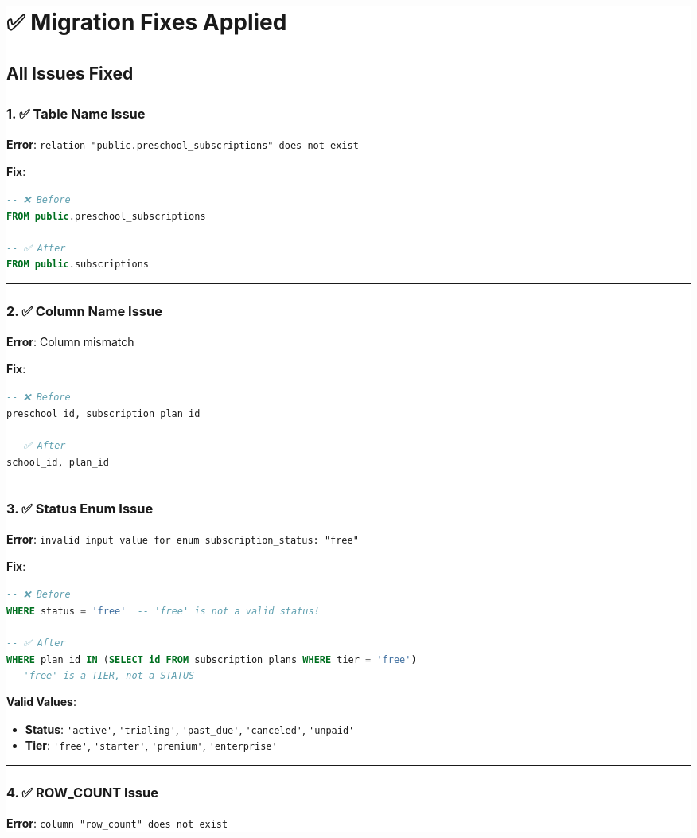 # ✅ Migration Fixes Applied

## All Issues Fixed

### 1. ✅ Table Name Issue
**Error**: `relation "public.preschool_subscriptions" does not exist`

**Fix**:
```sql
-- ❌ Before
FROM public.preschool_subscriptions

-- ✅ After
FROM public.subscriptions
```

---

### 2. ✅ Column Name Issue
**Error**: Column mismatch

**Fix**:
```sql
-- ❌ Before
preschool_id, subscription_plan_id

-- ✅ After
school_id, plan_id
```

---

### 3. ✅ Status Enum Issue
**Error**: `invalid input value for enum subscription_status: "free"`

**Fix**:
```sql
-- ❌ Before
WHERE status = 'free'  -- 'free' is not a valid status!

-- ✅ After
WHERE plan_id IN (SELECT id FROM subscription_plans WHERE tier = 'free')
-- 'free' is a TIER, not a STATUS
```

**Valid Values**:
- **Status**: `'active'`, `'trialing'`, `'past_due'`, `'canceled'`, `'unpaid'`
- **Tier**: `'free'`, `'starter'`, `'premium'`, `'enterprise'`

---

### 4. ✅ ROW_COUNT Issue
**Error**: `column "row_count" does not exist`
